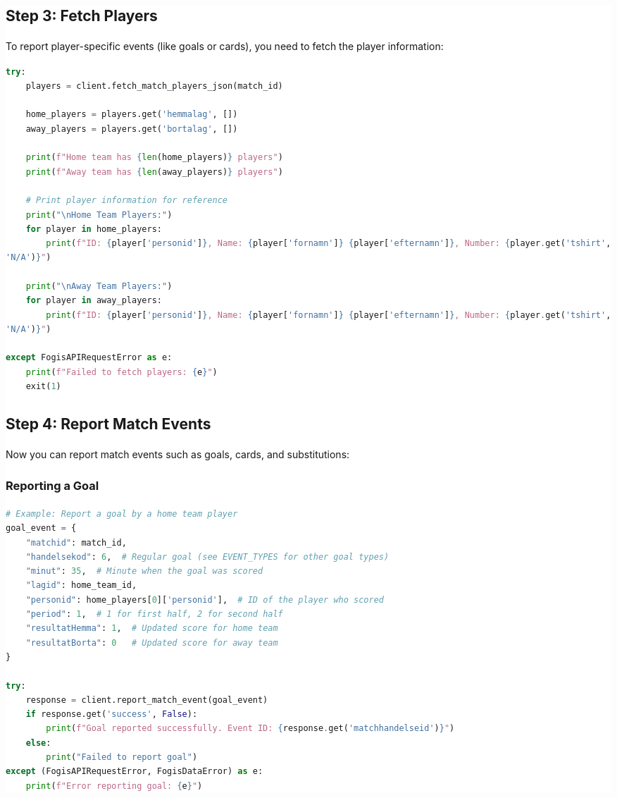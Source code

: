 ## Step 3: Fetch Players

To report player-specific events (like goals or cards), you need to fetch the player information:

```python
try:
    players = client.fetch_match_players_json(match_id)

    home_players = players.get('hemmalag', [])
    away_players = players.get('bortalag', [])

    print(f"Home team has {len(home_players)} players")
    print(f"Away team has {len(away_players)} players")

    # Print player information for reference
    print("\nHome Team Players:")
    for player in home_players:
        print(f"ID: {player['personid']}, Name: {player['fornamn']} {player['efternamn']}, Number: {player.get('tshirt', 'N/A')}")

    print("\nAway Team Players:")
    for player in away_players:
        print(f"ID: {player['personid']}, Name: {player['fornamn']} {player['efternamn']}, Number: {player.get('tshirt', 'N/A')}")

except FogisAPIRequestError as e:
    print(f"Failed to fetch players: {e}")
    exit(1)
```

## Step 4: Report Match Events

Now you can report match events such as goals, cards, and substitutions:

### Reporting a Goal

```python
# Example: Report a goal by a home team player
goal_event = {
    "matchid": match_id,
    "handelsekod": 6,  # Regular goal (see EVENT_TYPES for other goal types)
    "minut": 35,  # Minute when the goal was scored
    "lagid": home_team_id,
    "personid": home_players[0]['personid'],  # ID of the player who scored
    "period": 1,  # 1 for first half, 2 for second half
    "resultatHemma": 1,  # Updated score for home team
    "resultatBorta": 0   # Updated score for away team
}

try:
    response = client.report_match_event(goal_event)
    if response.get('success', False):
        print(f"Goal reported successfully. Event ID: {response.get('matchhandelseid')}")
    else:
        print("Failed to report goal")
except (FogisAPIRequestError, FogisDataError) as e:
    print(f"Error reporting goal: {e}")
```
